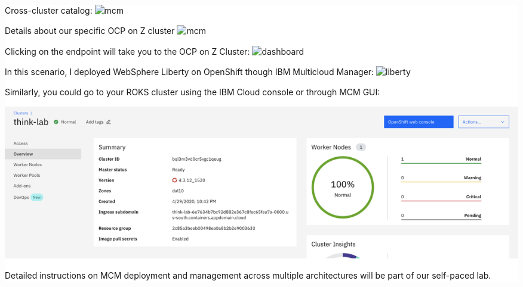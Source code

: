 Cross-cluster catalog:
![mcm](./images/mcm-catalog.png)

Details about our specific OCP on Z cluster
![mcm](./images/mcm-ocp-z-nodes.png)

Clicking on the endpoint will take you to the OCP on Z Cluster:
![dashboard](./images/ocp-z-dashboard.png)

In this scenario, I deployed WebSphere Liberty on OpenShift though IBM Multicloud Manager:
![liberty](./images/ocp-z-liberty.png)



Similarly, you could go to your ROKS cluster using the IBM Cloud console or through MCM GUI:

![roks](./images/roks.png)

Detailed instructions on MCM deployment and management across multiple architectures will be part of our self-paced lab.
